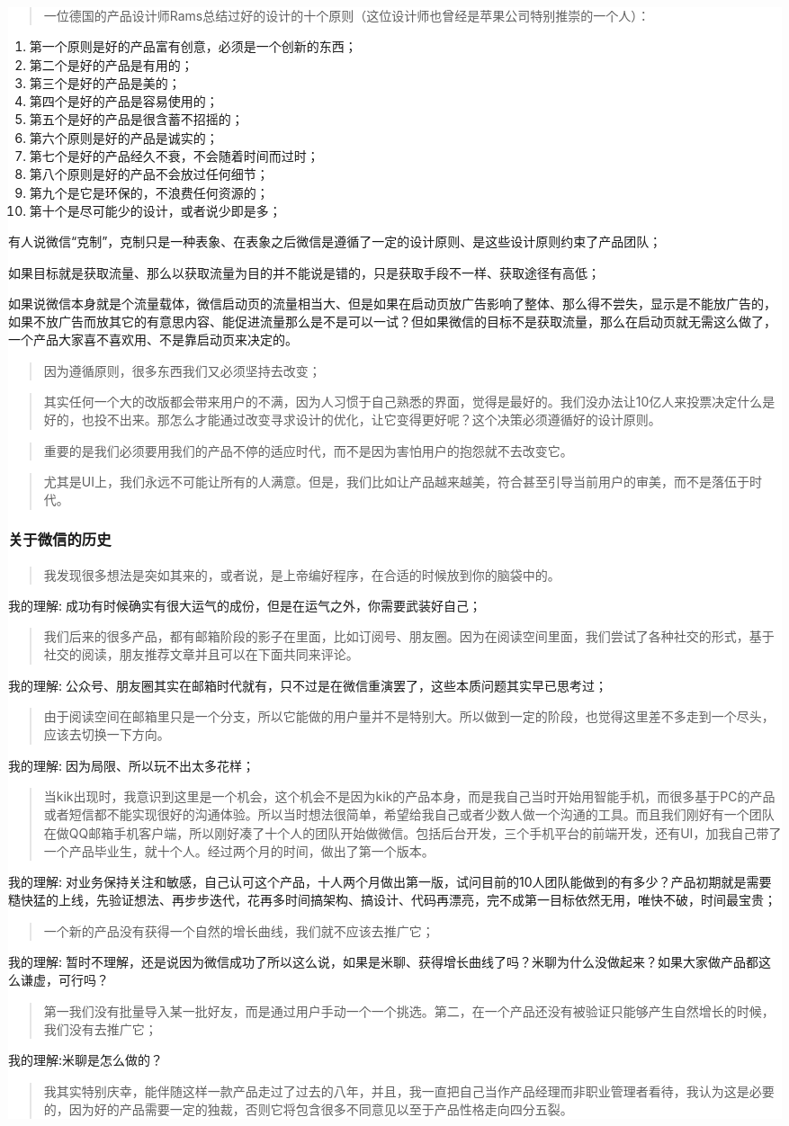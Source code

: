 >一位德国的产品设计师Rams总结过好的设计的十个原则（这位设计师也曾经是苹果公司特别推崇的一个人）：

1. 第一个原则是好的产品富有创意，必须是一个创新的东西；
2. 第二个是好的产品是有用的；
3. 第三个是好的产品是美的；
4. 第四个是好的产品是容易使用的；
5. 第五个是好的产品是很含蓄不招摇的；
6. 第六个原则是好的产品是诚实的；
7. 第七个是好的产品经久不衰，不会随着时间而过时；
8. 第八个原则是好的产品不会放过任何细节；
9. 第九个是它是环保的，不浪费任何资源的；
10. 第十个是尽可能少的设计，或者说少即是多；

有人说微信“克制”，克制只是一种表象、在表象之后微信是遵循了一定的设计原则、是这些设计原则约束了产品团队；

如果目标就是获取流量、那么以获取流量为目的并不能说是错的，只是获取手段不一样、获取途径有高低；

如果说微信本身就是个流量载体，微信启动页的流量相当大、但是如果在启动页放广告影响了整体、那么得不尝失，显示是不能放广告的，如果不放广告而放其它的有意思内容、能促进流量那么是不是可以一试？但如果微信的目标不是获取流量，那么在启动页就无需这么做了，一个产品大家喜不喜欢用、不是靠启动页来决定的。

>因为遵循原则，很多东西我们又必须坚持去改变；

>其实任何一个大的改版都会带来用户的不满，因为人习惯于自己熟悉的界面，觉得是最好的。我们没办法让10亿人来投票决定什么是好的，也投不出来。那怎么才能通过改变寻求设计的优化，让它变得更好呢？这个决策必须遵循好的设计原则。

>重要的是我们必须要用我们的产品不停的适应时代，而不是因为害怕用户的抱怨就不去改变它。

>尤其是UI上，我们永远不可能让所有的人满意。但是，我们比如让产品越来越美，符合甚至引导当前用户的审美，而不是落伍于时代。

### 关于微信的历史

>我发现很多想法是突如其来的，或者说，是上帝编好程序，在合适的时候放到你的脑袋中的。

我的理解: 成功有时候确实有很大运气的成份，但是在运气之外，你需要武装好自己；

>我们后来的很多产品，都有邮箱阶段的影子在里面，比如订阅号、朋友圈。因为在阅读空间里面，我们尝试了各种社交的形式，基于社交的阅读，朋友推荐文章并且可以在下面共同来评论。

我的理解: 公众号、朋友圈其实在邮箱时代就有，只不过是在微信重演罢了，这些本质问题其实早已思考过；

>由于阅读空间在邮箱里只是一个分支，所以它能做的用户量并不是特别大。所以做到一定的阶段，也觉得这里差不多走到一个尽头，应该去切换一下方向。

我的理解: 因为局限、所以玩不出太多花样；

>当kik出现时，我意识到这里是一个机会，这个机会不是因为kik的产品本身，而是我自己当时开始用智能手机，而很多基于PC的产品或者短信都不能实现很好的沟通体验。所以当时想法很简单，希望给我自己或者少数人做一个沟通的工具。而且我们刚好有一个团队在做QQ邮箱手机客户端，所以刚好凑了十个人的团队开始做微信。包括后台开发，三个手机平台的前端开发，还有UI，加我自己带了一个产品毕业生，就十个人。经过两个月的时间，做出了第一个版本。

我的理解: 对业务保持关注和敏感，自己认可这个产品，十人两个月做出第一版，试问目前的10人团队能做到的有多少？产品初期就是需要糙快猛的上线，先验证想法、再步步迭代，花再多时间搞架构、搞设计、代码再漂亮，完不成第一目标依然无用，唯快不破，时间最宝贵；

>一个新的产品没有获得一个自然的增长曲线，我们就不应该去推广它；

我的理解: 暂时不理解，还是说因为微信成功了所以这么说，如果是米聊、获得增长曲线了吗？米聊为什么没做起来？如果大家做产品都这么谦虚，可行吗？

>第一我们没有批量导入某一批好友，而是通过用户手动一个一个挑选。第二，在一个产品还没有被验证只能够产生自然增长的时候，我们没有去推广它；

我的理解:米聊是怎么做的？

>我其实特别庆幸，能伴随这样一款产品走过了过去的八年，并且，我一直把自己当作产品经理而非职业管理者看待，我认为这是必要的，因为好的产品需要一定的独裁，否则它将包含很多不同意见以至于产品性格走向四分五裂。
